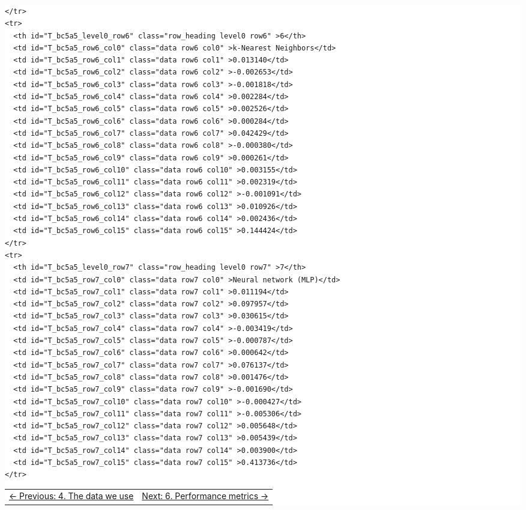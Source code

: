     </tr>
    <tr>
      <th id="T_bc5a5_level0_row6" class="row_heading level0 row6" >6</th>
      <td id="T_bc5a5_row6_col0" class="data row6 col0" >k-Nearest Neighbors</td>
      <td id="T_bc5a5_row6_col1" class="data row6 col1" >0.013140</td>
      <td id="T_bc5a5_row6_col2" class="data row6 col2" >-0.002653</td>
      <td id="T_bc5a5_row6_col3" class="data row6 col3" >-0.001818</td>
      <td id="T_bc5a5_row6_col4" class="data row6 col4" >0.002284</td>
      <td id="T_bc5a5_row6_col5" class="data row6 col5" >0.002526</td>
      <td id="T_bc5a5_row6_col6" class="data row6 col6" >0.000284</td>
      <td id="T_bc5a5_row6_col7" class="data row6 col7" >0.042429</td>
      <td id="T_bc5a5_row6_col8" class="data row6 col8" >-0.000380</td>
      <td id="T_bc5a5_row6_col9" class="data row6 col9" >0.000261</td>
      <td id="T_bc5a5_row6_col10" class="data row6 col10" >0.003155</td>
      <td id="T_bc5a5_row6_col11" class="data row6 col11" >0.002319</td>
      <td id="T_bc5a5_row6_col12" class="data row6 col12" >-0.001091</td>
      <td id="T_bc5a5_row6_col13" class="data row6 col13" >0.010926</td>
      <td id="T_bc5a5_row6_col14" class="data row6 col14" >0.002436</td>
      <td id="T_bc5a5_row6_col15" class="data row6 col15" >0.144424</td>
    </tr>
    <tr>
      <th id="T_bc5a5_level0_row7" class="row_heading level0 row7" >7</th>
      <td id="T_bc5a5_row7_col0" class="data row7 col0" >Neural network (MLP)</td>
      <td id="T_bc5a5_row7_col1" class="data row7 col1" >0.011194</td>
      <td id="T_bc5a5_row7_col2" class="data row7 col2" >0.097957</td>
      <td id="T_bc5a5_row7_col3" class="data row7 col3" >0.030615</td>
      <td id="T_bc5a5_row7_col4" class="data row7 col4" >-0.003419</td>
      <td id="T_bc5a5_row7_col5" class="data row7 col5" >-0.000787</td>
      <td id="T_bc5a5_row7_col6" class="data row7 col6" >0.000642</td>
      <td id="T_bc5a5_row7_col7" class="data row7 col7" >0.076137</td>
      <td id="T_bc5a5_row7_col8" class="data row7 col8" >0.001476</td>
      <td id="T_bc5a5_row7_col9" class="data row7 col9" >-0.001690</td>
      <td id="T_bc5a5_row7_col10" class="data row7 col10" >-0.000427</td>
      <td id="T_bc5a5_row7_col11" class="data row7 col11" >-0.005306</td>
      <td id="T_bc5a5_row7_col12" class="data row7 col12" >0.005648</td>
      <td id="T_bc5a5_row7_col13" class="data row7 col13" >0.005439</td>
      <td id="T_bc5a5_row7_col14" class="data row7 col14" >0.003900</td>
      <td id="T_bc5a5_row7_col15" class="data row7 col15" >0.413736</td>
    </tr>
  </tbody>
</table>


<table width="100%">
  <tr>
    <td align="left">
      <a href="4-the-data-we-use.html">← Previous: 4. The data we use</a>
    </td>
    <td align="right">
      <a href="6-performance-metrics.html"> Next: 6. Performance metrics →</a>
    </td>
  </tr>
</table>